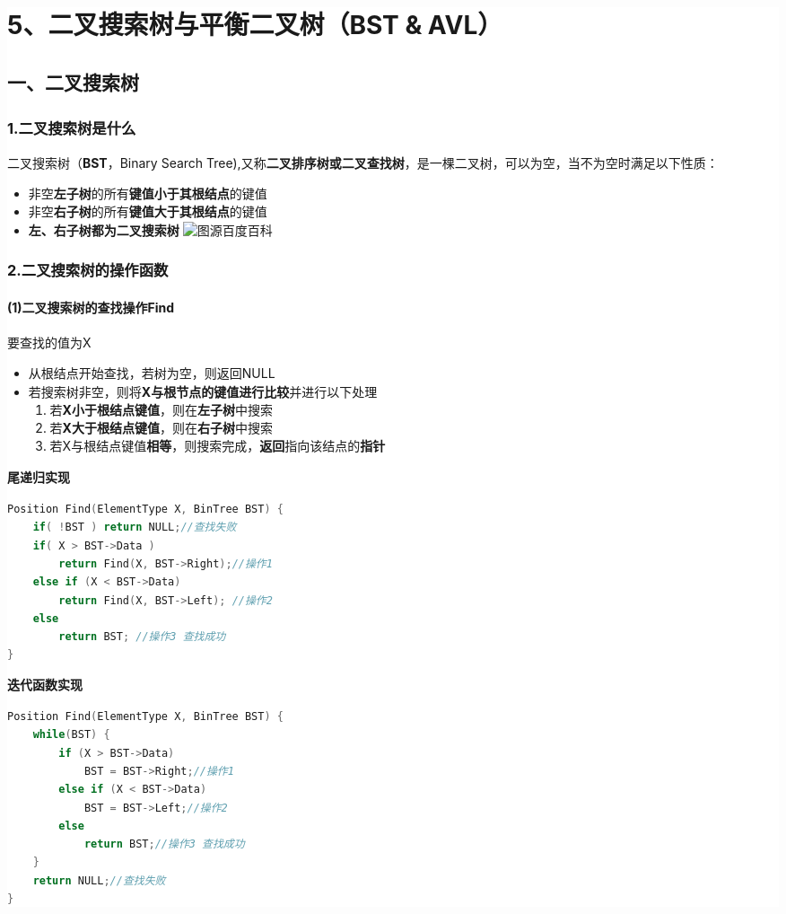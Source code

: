 # 5、二叉搜索树与平衡二叉树（BST & AVL）

## 一、二叉搜索树

### 1.二叉搜索树是什么

二叉搜索树（**BST**，Binary Search Tree),又称**二叉排序树或二叉查找树**，是一棵二叉树，可以为空，当不为空时满足以下性质：

* 非空**左子树**的所有**键值小于其根结点**的键值
* 非空**右子树**的所有**键值大于其根结点**的键值
* **左、右子树都为二叉搜索树** ![图源百度百科](https://img-blog.csdnimg.cn/20200329233632371.png?x-oss-process=image/watermark,type\_ZmFuZ3poZW5naGVpdGk,shadow\_10,text\_aHR0cHM6Ly9ibG9nLmNzZG4ubmV0L3FxXzQ1ODkwNTMz,size\_16,color\_FFFFFF,t\_70)

### 2.二叉搜索树的操作函数

#### (1)二叉搜索树的查找操作Find

要查找的值为X

* 从根结点开始查找，若树为空，则返回NULL
* 若搜索树非空，则将**X与根节点的键值进行比较**并进行以下处理
  1. 若**X小于根结点键值**，则在**左子树**中搜索
  2. 若**X大于根结点键值**，则在**右子树**中搜索
  3. 若X与根结点键值**相等**，则搜索完成，**返回**指向该结点的**指针**

**尾递归实现**

```cpp
Position Find(ElementType X, BinTree BST) {
	if( !BST ) return NULL;//查找失败
	if( X > BST->Data )
		return Find(X, BST->Right);//操作1
	else if (X < BST->Data) 
		return Find(X, BST->Left); //操作2
	else 
		return BST; //操作3 查找成功
}
```

**迭代函数实现**

```cpp
Position Find(ElementType X, BinTree BST) {
	while(BST) {
		if (X > BST->Data)
			BST = BST->Right;//操作1
		else if (X < BST->Data)
			BST = BST->Left;//操作2
		else 
			return BST;//操作3 查找成功
	}
	return NULL;//查找失败
}
```
